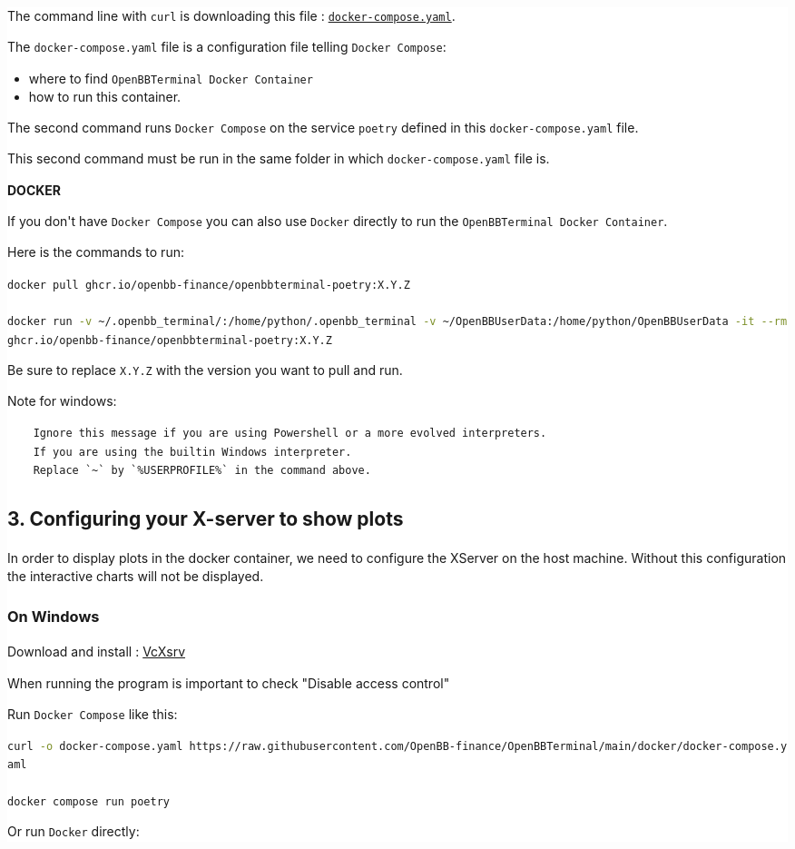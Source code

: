 The command line with `curl` is downloading this file : [`docker-compose.yaml`](https://raw.githubusercontent.com/OpenBB-finance/OpenBBTerminal/main/docker/docker-compose.yaml).

The `docker-compose.yaml` file is a configuration file telling `Docker Compose`:

- where to find `OpenBBTerminal Docker Container`
- how to run this container.

The second command runs `Docker Compose` on the service `poetry` defined in this `docker-compose.yaml` file.

This second command must be run in the same folder in which `docker-compose.yaml` file is.

**DOCKER**

If you don't have `Docker Compose` you can also use `Docker` directly to run the `OpenBBTerminal Docker Container`.

Here is the commands to run:

```bash
docker pull ghcr.io/openbb-finance/openbbterminal-poetry:X.Y.Z

docker run -v ~/.openbb_terminal/:/home/python/.openbb_terminal -v ~/OpenBBUserData:/home/python/OpenBBUserData -it --rm ghcr.io/openbb-finance/openbbterminal-poetry:X.Y.Z
```

Be sure to replace `X.Y.Z` with the version you want to pull and run.

Note for windows:

```text
    Ignore this message if you are using Powershell or a more evolved interpreters. 
    If you are using the builtin Windows interpreter.
    Replace `~` by `%USERPROFILE%` in the command above.
```

## 3. Configuring your X-server to show plots

In order to display plots in the docker container, we need to configure the XServer on the host machine. Without this configuration the interactive charts will not be displayed.

### On Windows

Download and install : [VcXsrv](https://sourceforge.net/projects/vcxsrv/)

When running the program is important to check "Disable access control"

Run `Docker Compose` like this:

```bash
curl -o docker-compose.yaml https://raw.githubusercontent.com/OpenBB-finance/OpenBBTerminal/main/docker/docker-compose.yaml

docker compose run poetry
```

Or run `Docker` directly:
